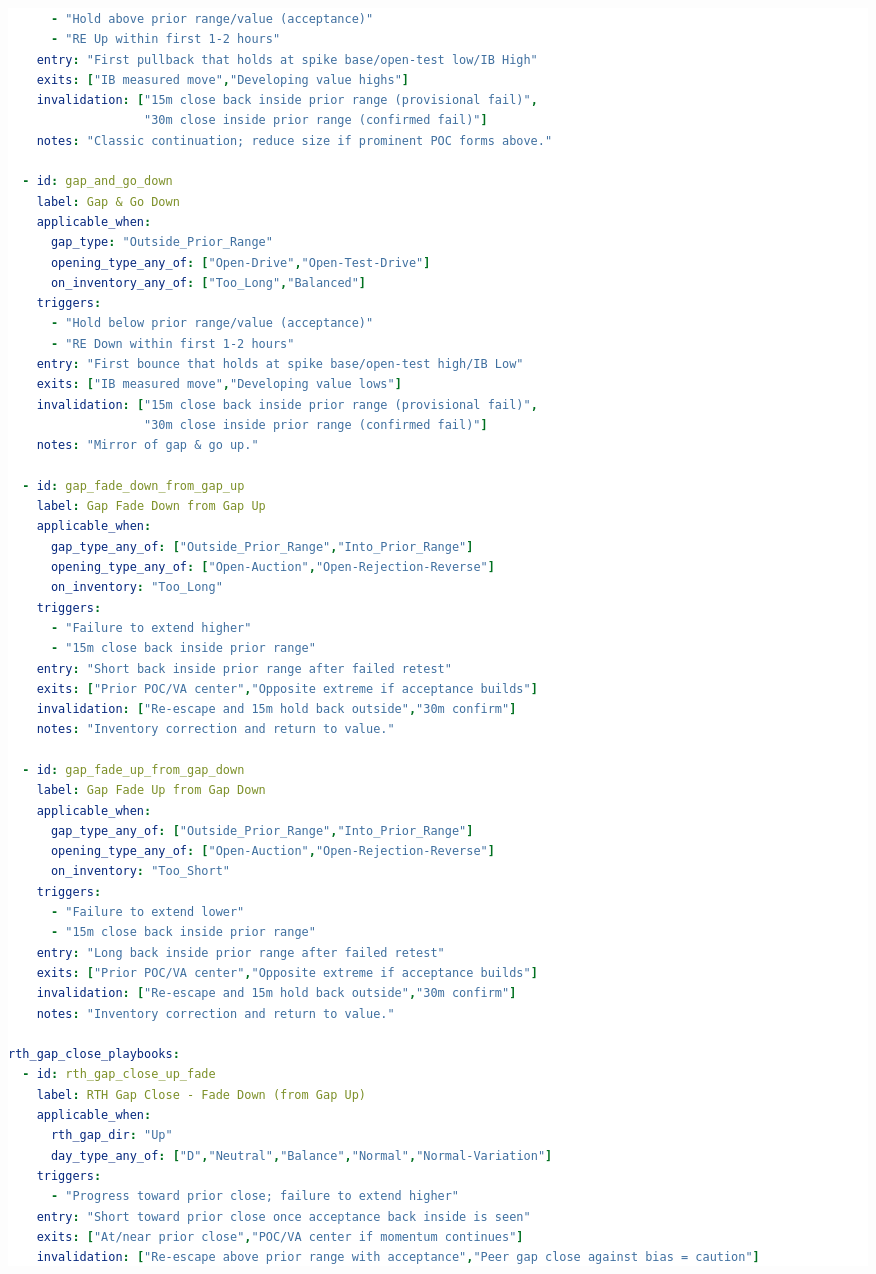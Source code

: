 ```yaml
      - "Hold above prior range/value (acceptance)"
      - "RE Up within first 1-2 hours"
    entry: "First pullback that holds at spike base/open-test low/IB High"
    exits: ["IB measured move","Developing value highs"]
    invalidation: ["15m close back inside prior range (provisional fail)",
                   "30m close inside prior range (confirmed fail)"]
    notes: "Classic continuation; reduce size if prominent POC forms above."

  - id: gap_and_go_down
    label: Gap & Go Down
    applicable_when:
      gap_type: "Outside_Prior_Range"
      opening_type_any_of: ["Open-Drive","Open-Test-Drive"]
      on_inventory_any_of: ["Too_Long","Balanced"]
    triggers:
      - "Hold below prior range/value (acceptance)"
      - "RE Down within first 1-2 hours"
    entry: "First bounce that holds at spike base/open-test high/IB Low"
    exits: ["IB measured move","Developing value lows"]
    invalidation: ["15m close back inside prior range (provisional fail)",
                   "30m close inside prior range (confirmed fail)"]
    notes: "Mirror of gap & go up."

  - id: gap_fade_down_from_gap_up
    label: Gap Fade Down from Gap Up
    applicable_when:
      gap_type_any_of: ["Outside_Prior_Range","Into_Prior_Range"]
      opening_type_any_of: ["Open-Auction","Open-Rejection-Reverse"]
      on_inventory: "Too_Long"
    triggers:
      - "Failure to extend higher"
      - "15m close back inside prior range"
    entry: "Short back inside prior range after failed retest"
    exits: ["Prior POC/VA center","Opposite extreme if acceptance builds"]
    invalidation: ["Re-escape and 15m hold back outside","30m confirm"]
    notes: "Inventory correction and return to value."

  - id: gap_fade_up_from_gap_down
    label: Gap Fade Up from Gap Down
    applicable_when:
      gap_type_any_of: ["Outside_Prior_Range","Into_Prior_Range"]
      opening_type_any_of: ["Open-Auction","Open-Rejection-Reverse"]
      on_inventory: "Too_Short"
    triggers:
      - "Failure to extend lower"
      - "15m close back inside prior range"
    entry: "Long back inside prior range after failed retest"
    exits: ["Prior POC/VA center","Opposite extreme if acceptance builds"]
    invalidation: ["Re-escape and 15m hold back outside","30m confirm"]
    notes: "Inventory correction and return to value."

rth_gap_close_playbooks:
  - id: rth_gap_close_up_fade
    label: RTH Gap Close - Fade Down (from Gap Up)
    applicable_when:
      rth_gap_dir: "Up"
      day_type_any_of: ["D","Neutral","Balance","Normal","Normal-Variation"]
    triggers:
      - "Progress toward prior close; failure to extend higher"
    entry: "Short toward prior close once acceptance back inside is seen"
    exits: ["At/near prior close","POC/VA center if momentum continues"]
    invalidation: ["Re-escape above prior range with acceptance","Peer gap close against bias = caution"]
```